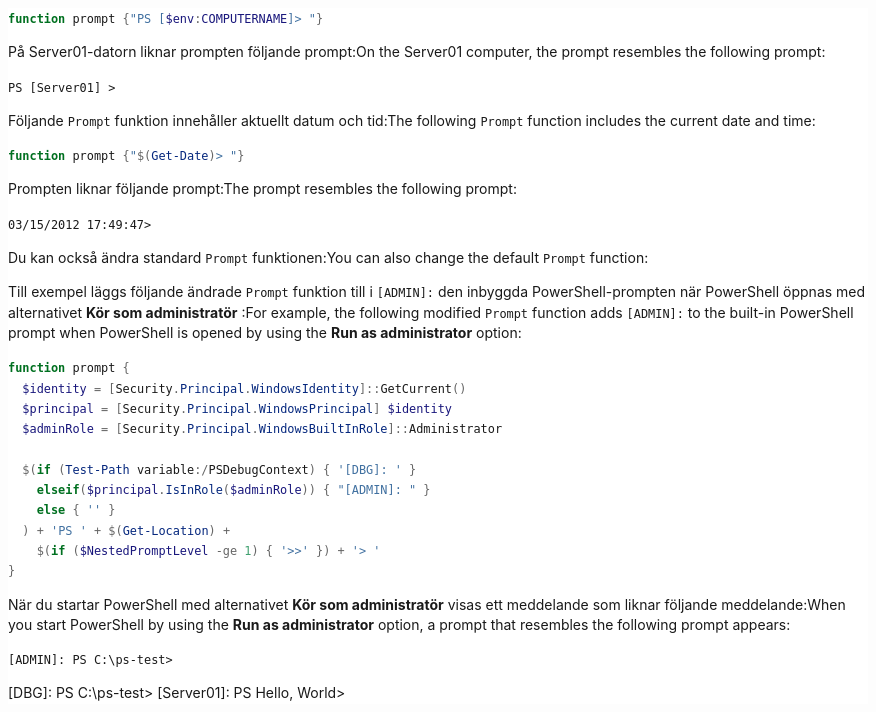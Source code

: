 ```powershell
function prompt {"PS [$env:COMPUTERNAME]> "}
```

<span data-ttu-id="a4702-154">På Server01-datorn liknar prompten följande prompt:</span><span class="sxs-lookup"><span data-stu-id="a4702-154">On the Server01 computer, the prompt resembles the following prompt:</span></span>

```Output
PS [Server01] >
```

<span data-ttu-id="a4702-155">Följande `Prompt` funktion innehåller aktuellt datum och tid:</span><span class="sxs-lookup"><span data-stu-id="a4702-155">The following `Prompt` function includes the current date and time:</span></span>

```powershell
function prompt {"$(Get-Date)> "}
```

<span data-ttu-id="a4702-156">Prompten liknar följande prompt:</span><span class="sxs-lookup"><span data-stu-id="a4702-156">The prompt resembles the following prompt:</span></span>

```Output
03/15/2012 17:49:47>
```

<span data-ttu-id="a4702-157">Du kan också ändra standard `Prompt` funktionen:</span><span class="sxs-lookup"><span data-stu-id="a4702-157">You can also change the default `Prompt` function:</span></span>

<span data-ttu-id="a4702-158">Till exempel läggs följande ändrade `Prompt` funktion till i `[ADMIN]:` den inbyggda PowerShell-prompten när PowerShell öppnas med alternativet **Kör som administratör** :</span><span class="sxs-lookup"><span data-stu-id="a4702-158">For example, the following modified `Prompt` function adds `[ADMIN]:` to the built-in PowerShell prompt when PowerShell is opened by using the **Run as administrator** option:</span></span>

```powershell
function prompt {
  $identity = [Security.Principal.WindowsIdentity]::GetCurrent()
  $principal = [Security.Principal.WindowsPrincipal] $identity
  $adminRole = [Security.Principal.WindowsBuiltInRole]::Administrator

  $(if (Test-Path variable:/PSDebugContext) { '[DBG]: ' }
    elseif($principal.IsInRole($adminRole)) { "[ADMIN]: " }
    else { '' }
  ) + 'PS ' + $(Get-Location) +
    $(if ($NestedPromptLevel -ge 1) { '>>' }) + '> '
}
```

<span data-ttu-id="a4702-159">När du startar PowerShell med alternativet **Kör som administratör** visas ett meddelande som liknar följande meddelande:</span><span class="sxs-lookup"><span data-stu-id="a4702-159">When you start PowerShell by using the **Run as administrator** option, a prompt that resembles the following prompt appears:</span></span>

```Output
[ADMIN]: PS C:\ps-test>
```


[DBG]: PS C:\ps-test>
[Server01]: PS Hello, World>